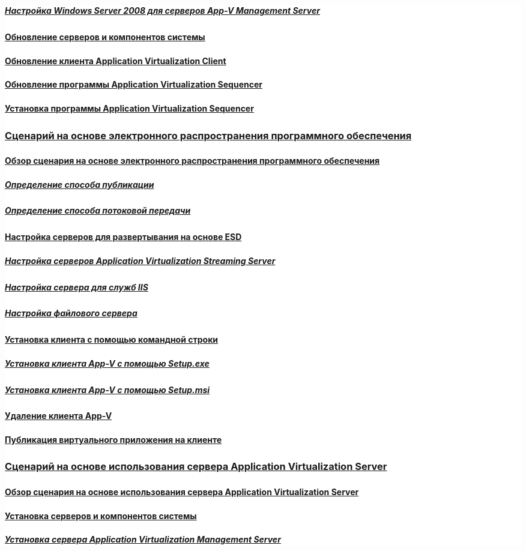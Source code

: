 ##### [Настройка Windows Server 2008 для серверов App-V Management Server](how-to-configure-windows-server-2008-for-app-v-management-servers.md)
#### [Обновление серверов и компонентов системы](how-to-upgrade-the-servers-and-system-components.md)
#### [Обновление клиента Application Virtualization Client](how-to-upgrade-the-application-virtualization-client.md)
#### [Обновление программы Application Virtualization Sequencer](how-to-upgrade-the-application-virtualization-sequencer.md)
#### [Установка программы Application Virtualization Sequencer](how-to-install-the-application-virtualization-sequencer.md)
### [Сценарий на основе электронного распространения программного обеспечения](electronic-software-distribution-based-scenario.md)
#### [Обзор сценария на основе электронного распространения программного обеспечения](electronic-software-distribution-based-scenario-overview.md)
##### [Определение способа публикации](determine-your-publishing-method.md)
##### [Определение способа потоковой передачи](determine-your-streaming-method.md)
#### [Настройка серверов для развертывания на основе ESD](how-to-configure-servers-for-esd-based-deployment.md)
##### [Настройка серверов Application Virtualization Streaming Server](how-to-configure-the-application-virtualization-streaming-servers.md)
##### [Настройка сервера для служб IIS](how-to-configure-the-server-for-iis.md)
##### [Настройка файлового сервера](how-to-configure-the-file-server.md)
#### [Установка клиента с помощью командной строки](how-to-install-the-client-by-using-the-command-line-new.md)
##### [Установка клиента App-V с помощью Setup.exe](how-to-install-the-app-v-client-by-using-setupexe-new.md)
##### [Установка клиента App-V с помощью Setup.msi](how-to-install-the-app-v-client-by-using-setupmsi-new.md)
#### [Удаление клиента App-V](how-to-uninstall-the-app-v-client.md)
#### [Публикация виртуального приложения на клиенте](how-to-publish-a-virtual-application-on-the-client.md)
### [Сценарий на основе использования сервера Application Virtualization Server](application-virtualization-server-based-scenario.md)
#### [Обзор сценария на основе использования сервера Application Virtualization Server](application-virtualization-server-based-scenario-overview.md)
#### [Установка серверов и компонентов системы](how-to-install-the-servers-and-system-components.md)
##### [Установка сервера Application Virtualization Management Server](how-to-install-application-virtualization-management-server.md)
